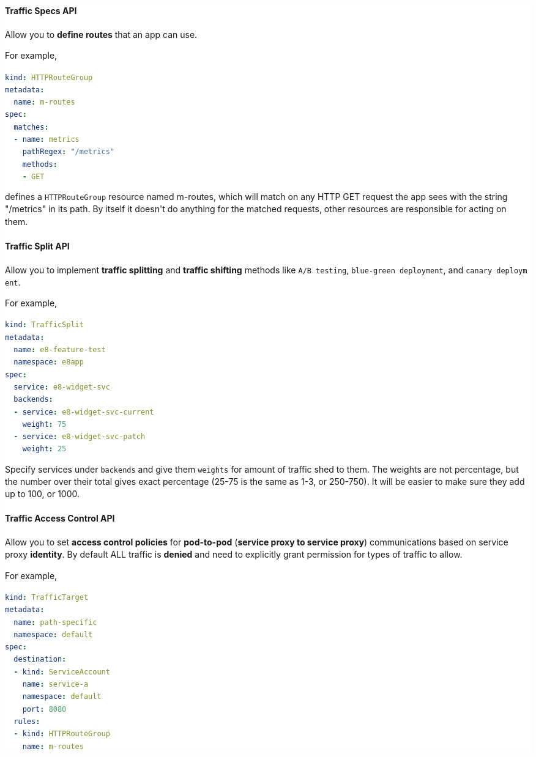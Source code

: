 #### Traffic Specs API

Allow you to **define routes** that an app can use.

For example,

```yaml
kind: HTTPRouteGroup
metadata:
  name: m-routes
spec:
  matches:
  - name: metrics
    pathRegex: "/metrics"
    methods:
    - GET
```

defines a `HTTPRouteGroup` resource named m-routes, which will match on any HTTP GET request the app sees with the string "/metrics" in its path. By itself it doesn't do anything for the matched requests, other resources are responsible for acting on them.

#### Traffic Split API

Allow you to implement **traffic splitting** and **traffic shifting** methods like `A/B testing`, `blue-green deployment`, and `canary deployment`.

For example,

```yaml
kind: TrafficSplit
metadata:
  name: e8-feature-test
  namespace: e8app
spec:
  service: e8-widget-svc
  backends:
  - service: e8-widget-svc-current
    weight: 75
  - service: e8-widget-svc-patch
    weight: 25
```

Specify services under `backends` and give them `weights` for amount of traffic shed to them. The weights are not percentage, but the number over their total gives exact percentage (25-75 is the same as 1-3, or 250-750). It will be easier to make sure they add up to 100, or 1000.

#### Traffic Access Control API

Allow you to set **access control policies** for **pod-to-pod** (**service proxy to service proxy**) communications based on service proxy **identity**. By default ALL traffic is **denied** and need to explicitly grant permission for types of traffic to allow.

For example,

```yaml
kind: TrafficTarget
metadata:
  name: path-specific
  namespace: default
spec:
  destination:
  - kind: ServiceAccount
    name: service-a
    namespace: default
    port: 8080
  rules:
  - kind: HTTPRouteGroup
    name: m-routes
```